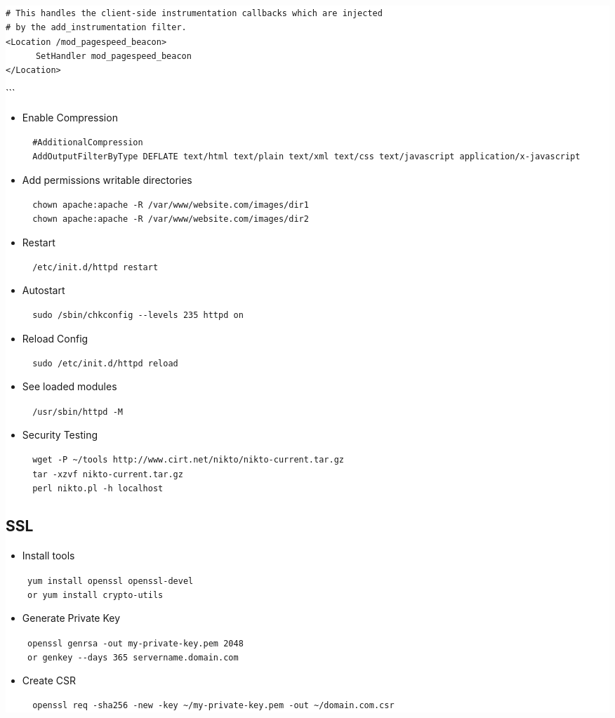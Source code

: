     # This handles the client-side instrumentation callbacks which are injected
    # by the add_instrumentation filter.
    <Location /mod_pagespeed_beacon>
          SetHandler mod_pagespeed_beacon
    </Location>
</IfModule>
```

* Enable Compression


        #AdditionalCompression
        AddOutputFilterByType DEFLATE text/html text/plain text/xml text/css text/javascript application/x-javascript

* Add permissions writable directories

        chown apache:apache -R /var/www/website.com/images/dir1
        chown apache:apache -R /var/www/website.com/images/dir2

* Restart

        /etc/init.d/httpd restart

* Autostart

        sudo /sbin/chkconfig --levels 235 httpd on

* Reload Config

        sudo /etc/init.d/httpd reload


* See loaded modules

        /usr/sbin/httpd -M

* Security Testing

        wget -P ~/tools http://www.cirt.net/nikto/nikto-current.tar.gz
        tar -xzvf nikto-current.tar.gz
        perl nikto.pl -h localhost


## SSL

 * Install tools

        yum install openssl openssl-devel
        or yum install crypto-utils

 * Generate Private Key

        openssl genrsa -out my-private-key.pem 2048
        or genkey --days 365 servername.domain.com

* Create CSR

        openssl req -sha256 -new -key ~/my-private-key.pem -out ~/domain.com.csr

```